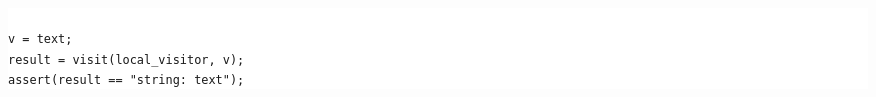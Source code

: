 ```{code-block} c++

v = text;
result = visit(local_visitor, v);
assert(result == "string: text");
```
